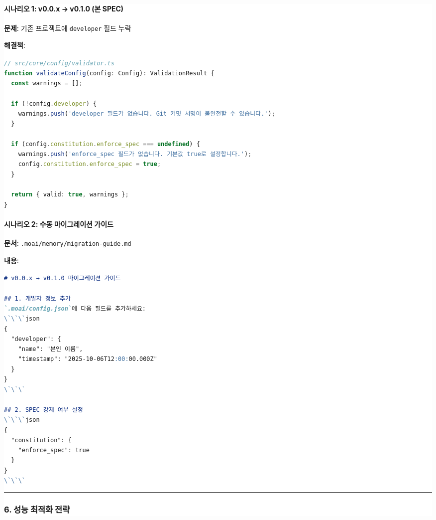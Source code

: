 #### 시나리오 1: v0.0.x → v0.1.0 (본 SPEC)
**문제**: 기존 프로젝트에 `developer` 필드 누락

**해결책**:
```typescript
// src/core/config/validator.ts
function validateConfig(config: Config): ValidationResult {
  const warnings = [];

  if (!config.developer) {
    warnings.push('developer 필드가 없습니다. Git 커밋 서명이 불완전할 수 있습니다.');
  }

  if (config.constitution.enforce_spec === undefined) {
    warnings.push('enforce_spec 필드가 없습니다. 기본값 true로 설정합니다.');
    config.constitution.enforce_spec = true;
  }

  return { valid: true, warnings };
}
```

#### 시나리오 2: 수동 마이그레이션 가이드
**문서**: `.moai/memory/migration-guide.md`

**내용**:
```markdown
# v0.0.x → v0.1.0 마이그레이션 가이드

## 1. 개발자 정보 추가
`.moai/config.json`에 다음 필드를 추가하세요:
\`\`\`json
{
  "developer": {
    "name": "본인 이름",
    "timestamp": "2025-10-06T12:00:00.000Z"
  }
}
\`\`\`

## 2. SPEC 강제 여부 설정
\`\`\`json
{
  "constitution": {
    "enforce_spec": true
  }
}
\`\`\`
```

---

### 6. 성능 최적화 전략
